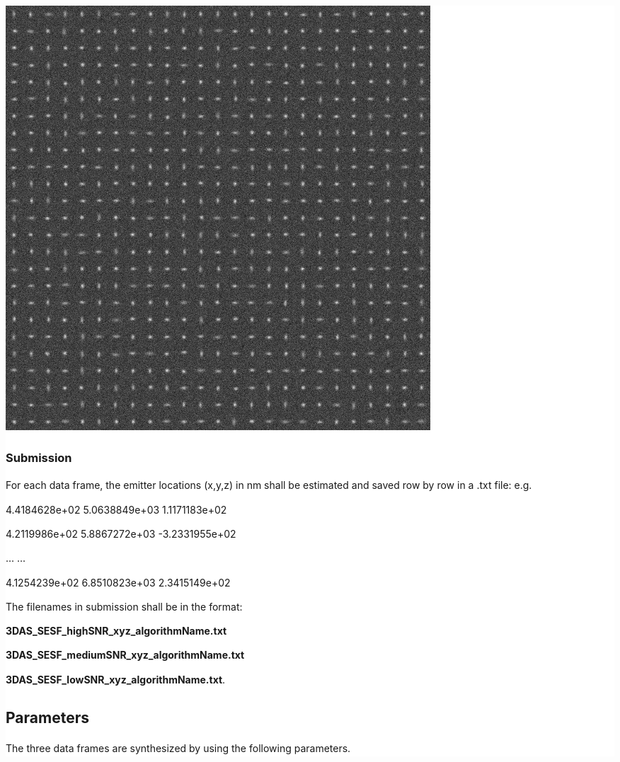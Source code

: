 ![Alt text](Doc/3DAS_SESF_lowSNR_Frame.png)

### Submission 

For each data frame, the emitter locations (x,y,z) in nm shall be estimated and saved  row by row in a .txt file: e.g.

4.4184628e+02   5.0638849e+03   1.1171183e+02

4.2119986e+02   5.8867272e+03   -3.2331955e+02

... ...

4.1254239e+02   6.8510823e+03   2.3415149e+02

The filenames in submission shall be in the format: 

**3DAS_SESF_highSNR_xyz_algorithmName.txt** 

**3DAS_SESF_mediumSNR_xyz_algorithmName.txt**

**3DAS_SESF_lowSNR_xyz_algorithmName.txt**.

## Parameters
The three data frames are synthesized by using the following parameters. 

